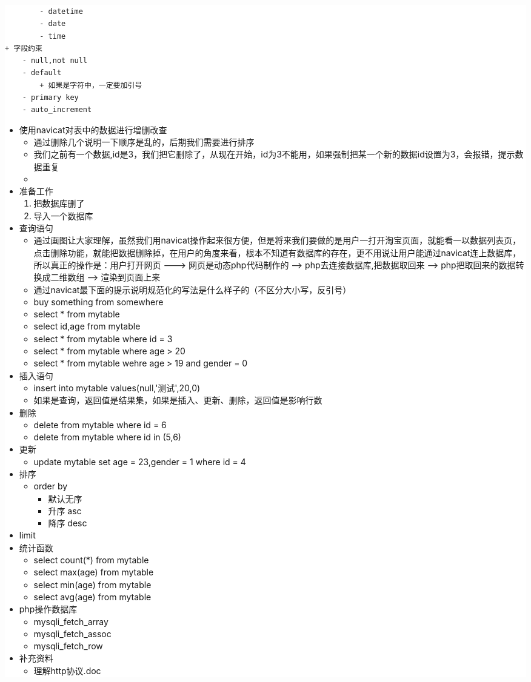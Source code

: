             - datetime
            - date
            - time
    + 字段约束
        - null,not null
        - default
            + 如果是字符中，一定要加引号
        - primary key
        - auto_increment
- 使用navicat对表中的数据进行增删改查
    + 通过删除几个说明一下顺序是乱的，后期我们需要进行排序
    + 我们之前有一个数据,id是3，我们把它删除了，从现在开始，id为3不能用，如果强制把某一个新的数据id设置为3，会报错，提示数据重复
    + 
- 准备工作
    1. 把数据库删了
    2. 导入一个数据库
- 查询语句
    - 通过画图让大家理解，虽然我们用navicat操作起来很方便，但是将来我们要做的是用户一打开淘宝页面，就能看一以数据列表页，点击删除功能，就能把数据删除掉，在用户的角度来看，根本不知道有数据库的存在，更不用说让用户能通过navicat连上数据库，所以真正的操作是：用户打开网页 ---> 网页是动态php代码制作的 --> php去连接数据库,把数据取回来 --> php把取回来的数据转换成二维数组 --> 渲染到页面上来
    - 通过navicat最下面的提示说明规范化的写法是什么样子的（不区分大小写，反引号）
    - buy something from somewhere
    - select * from mytable
    - select id,age from mytable
    - select * from mytable where id = 3
    - select * from mytable where age > 20
    - select * from mytable wehre age > 19 and gender = 0
- 插入语句
    + insert into mytable values(null,'测试',20,0)
    + 如果是查询，返回值是结果集，如果是插入、更新、删除，返回值是影响行数
- 删除
    + delete from mytable where id = 6
    + delete from mytable where id in (5,6)
- 更新
    + update mytable set age = 23,gender = 1 where id = 4
- 排序
    + order by 
        + 默认无序
        + 升序 asc
        + 降序 desc
- limit
- 统计函数
    - select count(*) from mytable
    - select max(age) from mytable
    - select min(age) from mytable
    - select avg(age) from mytable
- php操作数据库
    + mysqli_fetch_array
    + mysqli_fetch_assoc
    + mysqli_fetch_row
- 补充资料
    + 理解http协议.doc
